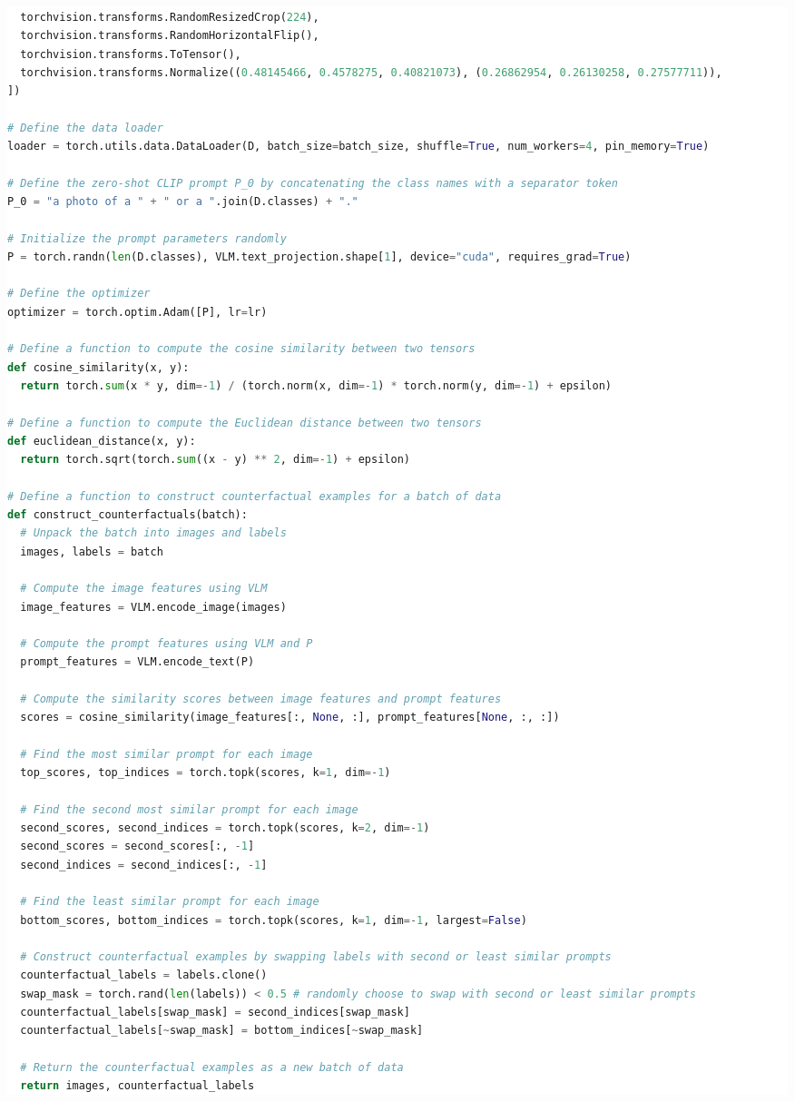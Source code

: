 ```python
  torchvision.transforms.RandomResizedCrop(224),
  torchvision.transforms.RandomHorizontalFlip(),
  torchvision.transforms.ToTensor(),
  torchvision.transforms.Normalize((0.48145466, 0.4578275, 0.40821073), (0.26862954, 0.26130258, 0.27577711)),
])

# Define the data loader
loader = torch.utils.data.DataLoader(D, batch_size=batch_size, shuffle=True, num_workers=4, pin_memory=True)

# Define the zero-shot CLIP prompt P_0 by concatenating the class names with a separator token
P_0 = "a photo of a " + " or a ".join(D.classes) + "."

# Initialize the prompt parameters randomly
P = torch.randn(len(D.classes), VLM.text_projection.shape[1], device="cuda", requires_grad=True)

# Define the optimizer
optimizer = torch.optim.Adam([P], lr=lr)

# Define a function to compute the cosine similarity between two tensors
def cosine_similarity(x, y):
  return torch.sum(x * y, dim=-1) / (torch.norm(x, dim=-1) * torch.norm(y, dim=-1) + epsilon)

# Define a function to compute the Euclidean distance between two tensors
def euclidean_distance(x, y):
  return torch.sqrt(torch.sum((x - y) ** 2, dim=-1) + epsilon)

# Define a function to construct counterfactual examples for a batch of data
def construct_counterfactuals(batch):
  # Unpack the batch into images and labels
  images, labels = batch

  # Compute the image features using VLM
  image_features = VLM.encode_image(images)

  # Compute the prompt features using VLM and P
  prompt_features = VLM.encode_text(P)

  # Compute the similarity scores between image features and prompt features
  scores = cosine_similarity(image_features[:, None, :], prompt_features[None, :, :])

  # Find the most similar prompt for each image
  top_scores, top_indices = torch.topk(scores, k=1, dim=-1)

  # Find the second most similar prompt for each image
  second_scores, second_indices = torch.topk(scores, k=2, dim=-1)
  second_scores = second_scores[:, -1]
  second_indices = second_indices[:, -1]

  # Find the least similar prompt for each image
  bottom_scores, bottom_indices = torch.topk(scores, k=1, dim=-1, largest=False)

  # Construct counterfactual examples by swapping labels with second or least similar prompts
  counterfactual_labels = labels.clone()
  swap_mask = torch.rand(len(labels)) < 0.5 # randomly choose to swap with second or least similar prompts
  counterfactual_labels[swap_mask] = second_indices[swap_mask]
  counterfactual_labels[~swap_mask] = bottom_indices[~swap_mask]

  # Return the counterfactual examples as a new batch of data
  return images, counterfactual_labels

```

[1]: https://arxiv.org/pdf/2210.10362v3 "CPL: Counterfactual Prompt Learning for Vision and Language Models"
[2]: https://arxiv.org/abs/2210.10362 "[2210.10362] CPL: Counterfactual Prompt Learning for Vision and ..."
[3]: https://arxiv-export-lb.library.cornell.edu/pdf/1709.10362 "SOME ANALYTIC ASPECTS OF AUTOMORPHIC FORMS ON OF MINIMAL TYPE arXiv ..."
[1]: https://arxiv.org/pdf/2210.10362v3 "CPL: Counterfactual Prompt Learning for Vision and Language Models"
[2]: https://arxiv.org/abs/2210.10362 "[2210.10362] CPL: Counterfactual Prompt Learning for Vision and ..."